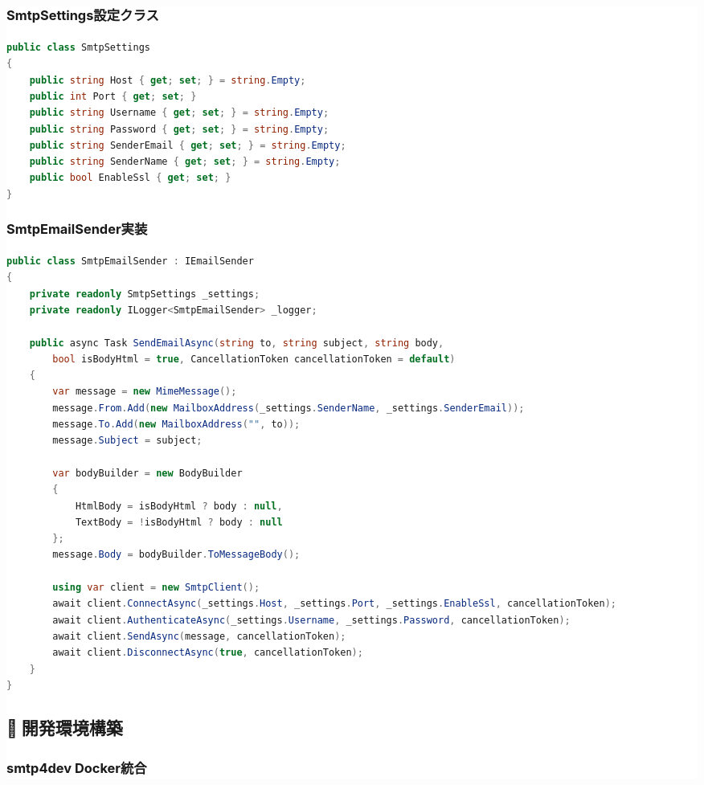 ### SmtpSettings設定クラス
```csharp
public class SmtpSettings
{
    public string Host { get; set; } = string.Empty;
    public int Port { get; set; }
    public string Username { get; set; } = string.Empty;
    public string Password { get; set; } = string.Empty;
    public string SenderEmail { get; set; } = string.Empty;
    public string SenderName { get; set; } = string.Empty;
    public bool EnableSsl { get; set; }
}
```

### SmtpEmailSender実装
```csharp
public class SmtpEmailSender : IEmailSender
{
    private readonly SmtpSettings _settings;
    private readonly ILogger<SmtpEmailSender> _logger;

    public async Task SendEmailAsync(string to, string subject, string body, 
        bool isBodyHtml = true, CancellationToken cancellationToken = default)
    {
        var message = new MimeMessage();
        message.From.Add(new MailboxAddress(_settings.SenderName, _settings.SenderEmail));
        message.To.Add(new MailboxAddress("", to));
        message.Subject = subject;

        var bodyBuilder = new BodyBuilder 
        { 
            HtmlBody = isBodyHtml ? body : null, 
            TextBody = !isBodyHtml ? body : null 
        };
        message.Body = bodyBuilder.ToMessageBody();

        using var client = new SmtpClient();
        await client.ConnectAsync(_settings.Host, _settings.Port, _settings.EnableSsl, cancellationToken);
        await client.AuthenticateAsync(_settings.Username, _settings.Password, cancellationToken);
        await client.SendAsync(message, cancellationToken);
        await client.DisconnectAsync(true, cancellationToken);
    }
}
```

## 📧 開発環境構築

### smtp4dev Docker統合
